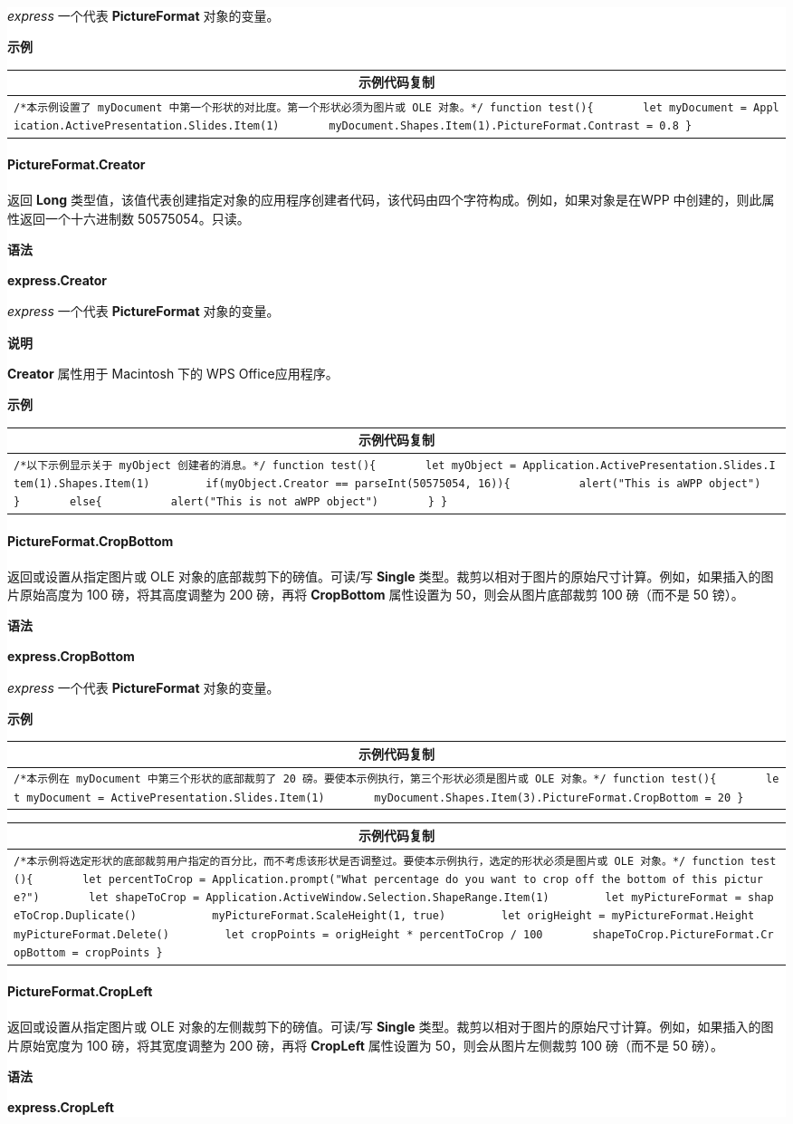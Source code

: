 *express*   一个代表 **PictureFormat** 对象的变量。

**示例**

| 示例代码复制                                                 |
| ------------------------------------------------------------ |
| `/*本示例设置了 myDocument 中第一个形状的对比度。第一个形状必须为图片或 OLE 对象。*/ function test(){ 　　　　let myDocument = Application.ActivePresentation.Slides.Item(1) 　　　　myDocument.Shapes.Item(1).PictureFormat.Contrast = 0.8 }` |

#### **PictureFormat.Creator**

返回 **Long** 类型值，该值代表创建指定对象的应用程序创建者代码，该代码由四个字符构成。例如，如果对象是在WPP 中创建的，则此属性返回一个十六进制数 50575054。只读。

**语法**

**express.Creator**

*express*   一个代表 **PictureFormat** 对象的变量。

**说明**

**Creator** 属性用于 Macintosh 下的 WPS Office应用程序。

**示例**

| 示例代码复制                                                 |
| ------------------------------------------------------------ |
| `/*以下示例显示关于 myObject 创建者的消息。*/ function test(){ 　　　　let myObject = Application.ActivePresentation.Slides.Item(1).Shapes.Item(1)  　　　　if(myObject.Creator == parseInt(50575054, 16)){ 　　　　   alert("This is aWPP object") 　　　　} 　　　　else{ 　　　　   alert("This is not aWPP object") 　　　　} }` |

#### **PictureFormat.CropBottom**

返回或设置从指定图片或 OLE 对象的底部裁剪下的磅值。可读/写 **Single** 类型。裁剪以相对于图片的原始尺寸计算。例如，如果插入的图片原始高度为 100 磅，将其高度调整为 200 磅，再将 **CropBottom** 属性设置为 50，则会从图片底部裁剪 100 磅（而不是 50 镑）。

**语法**

**express.CropBottom**

*express*   一个代表 **PictureFormat** 对象的变量。

**示例**

| 示例代码复制                                                 |
| ------------------------------------------------------------ |
| `/*本示例在 myDocument 中第三个形状的底部裁剪了 20 磅。要使本示例执行，第三个形状必须是图片或 OLE 对象。*/ function test(){ 　　　　let myDocument = ActivePresentation.Slides.Item(1) 　　　　myDocument.Shapes.Item(3).PictureFormat.CropBottom = 20 }` |

| 示例代码复制                                                 |
| ------------------------------------------------------------ |
| `/*本示例将选定形状的底部裁剪用户指定的百分比，而不考虑该形状是否调整过。要使本示例执行，选定的形状必须是图片或 OLE 对象。*/ function test(){ 　　　　let percentToCrop = Application.prompt("What percentage do you want to crop off the bottom of this picture?") 　　　　let shapeToCrop = Application.ActiveWindow.Selection.ShapeRange.Item(1)  　　　　let myPictureFormat = shapeToCrop.Duplicate() 　　　　    myPictureFormat.ScaleHeight(1, true)  　　　　let origHeight = myPictureFormat.Height 　　　　myPictureFormat.Delete()  　　　　let cropPoints = origHeight * percentToCrop / 100 　　　　shapeToCrop.PictureFormat.CropBottom = cropPoints }` |

#### **PictureFormat.CropLeft**

返回或设置从指定图片或 OLE 对象的左侧裁剪下的磅值。可读/写 **Single** 类型。裁剪以相对于图片的原始尺寸计算。例如，如果插入的图片原始宽度为 100 磅，将其宽度调整为 200 磅，再将 **CropLeft** 属性设置为 50，则会从图片左侧裁剪 100 磅（而不是 50 磅）。

**语法**

**express.CropLeft**
